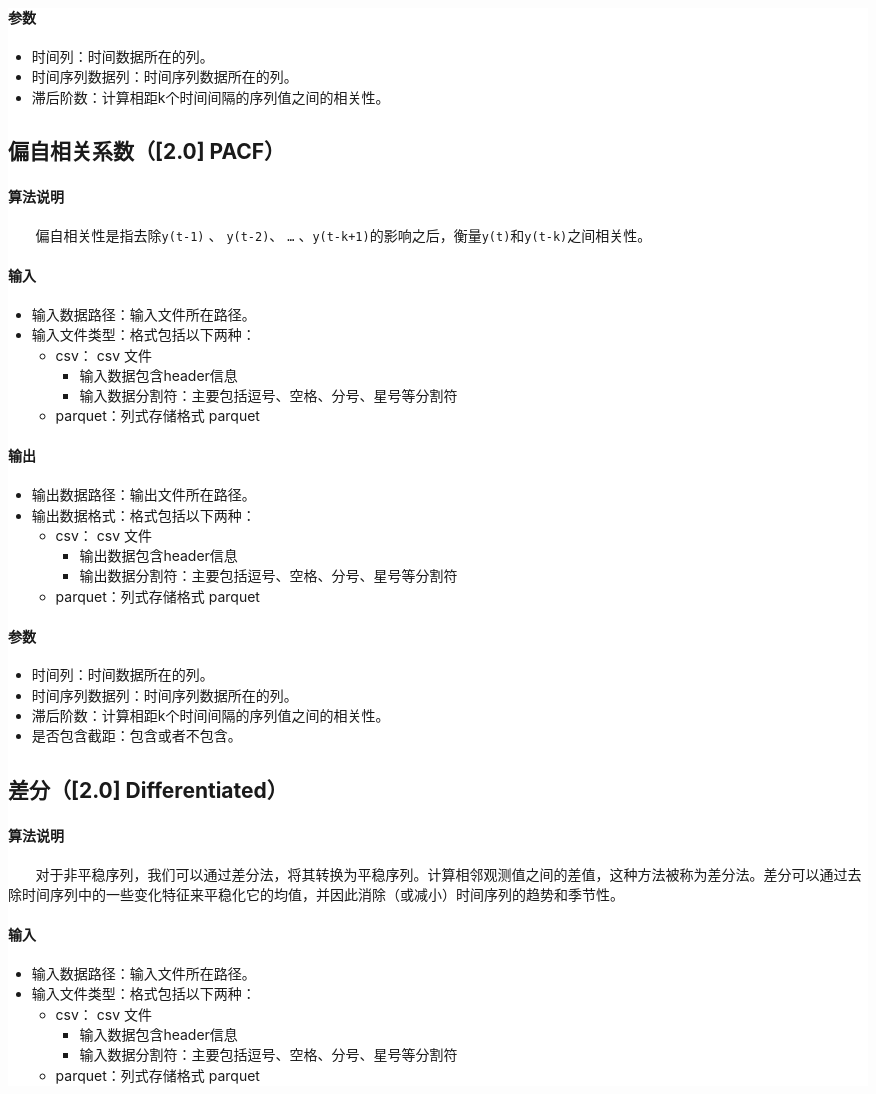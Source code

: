 #### 参数

- 时间列：时间数据所在的列。
- 时间序列数据列：时间序列数据所在的列。
- 滞后阶数：计算相距k个时间间隔的序列值之间的相关性。

## 偏自相关系数（[2.0] PACF）

#### 算法说明

&nbsp;&nbsp;&nbsp;&nbsp;&nbsp;&nbsp;&nbsp;偏自相关性是指去除`y(t-1)` 、 `y(t-2)`、  `…` 、`y(t-k+1)`的影响之后，衡量`y(t)`和`y(t-k)`之间相关性。

#### 输入

- 输入数据路径：输入文件所在路径。
- 输入文件类型：格式包括以下两种：
  - csv： csv 文件
    - 输入数据包含header信息
    - 输入数据分割符：主要包括逗号、空格、分号、星号等分割符
  - parquet：列式存储格式 parquet

#### 输出

- 输出数据路径：输出文件所在路径。
- 输出数据格式：格式包括以下两种：
  - csv： csv 文件
    - 输出数据包含header信息
    - 输出数据分割符：主要包括逗号、空格、分号、星号等分割符
  - parquet：列式存储格式 parquet

#### 参数

- 时间列：时间数据所在的列。
- 时间序列数据列：时间序列数据所在的列。
- 滞后阶数：计算相距k个时间间隔的序列值之间的相关性。
- 是否包含截距：包含或者不包含。

## 差分（[2.0] Differentiated）

#### 算法说明

&nbsp;&nbsp;&nbsp;&nbsp;&nbsp;&nbsp;&nbsp;对于非平稳序列，我们可以通过差分法，将其转换为平稳序列。计算相邻观测值之间的差值，这种方法被称为差分法。差分可以通过去除时间序列中的一些变化特征来平稳化它的均值，并因此消除（或减小）时间序列的趋势和季节性。

#### 输入

- 输入数据路径：输入文件所在路径。
- 输入文件类型：格式包括以下两种：
  - csv： csv 文件
    - 输入数据包含header信息
    - 输入数据分割符：主要包括逗号、空格、分号、星号等分割符
  - parquet：列式存储格式 parquet
